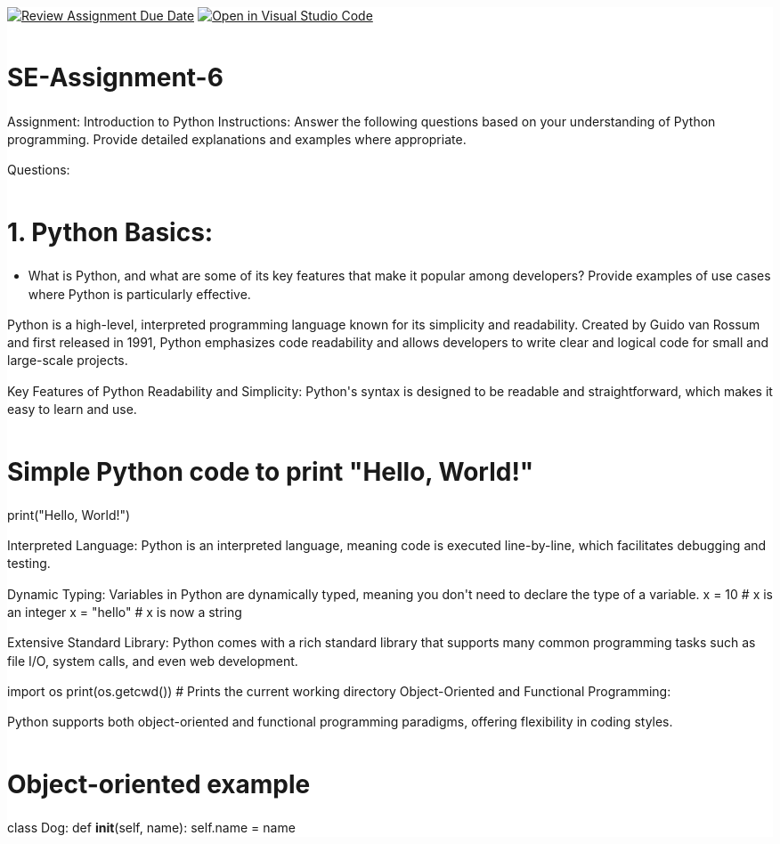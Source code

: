 [![Review Assignment Due Date](https://classroom.github.com/assets/deadline-readme-button-22041afd0340ce965d47ae6ef1cefeee28c7c493a6346c4f15d667ab976d596c.svg)](https://classroom.github.com/a/WfNmjXUk)
[![Open in Visual Studio Code](https://classroom.github.com/assets/open-in-vscode-2e0aaae1b6195c2367325f4f02e2d04e9abb55f0b24a779b69b11b9e10269abc.svg)](https://classroom.github.com/online_ide?assignment_repo_id=15312500&assignment_repo_type=AssignmentRepo)
# SE-Assignment-6
 Assignment: Introduction to Python
Instructions:
Answer the following questions based on your understanding of Python programming. Provide detailed explanations and examples where appropriate.

 Questions:

# 1. Python Basics:
   - What is Python, and what are some of its key features that make it popular among developers? Provide examples of use cases where Python is particularly effective.

Python is a high-level, interpreted programming language known for its simplicity and readability. Created by Guido van Rossum and first released in 1991, Python emphasizes code readability and allows developers to write clear and logical code for small and large-scale projects.

Key Features of Python
Readability and Simplicity:
Python's syntax is designed to be readable and straightforward, which makes it easy to learn and use.
# Simple Python code to print "Hello, World!"
print("Hello, World!")

Interpreted Language:
Python is an interpreted language, meaning code is executed line-by-line, which facilitates debugging and testing.

Dynamic Typing:
Variables in Python are dynamically typed, meaning you don't need to declare the type of a variable.
x = 10       # x is an integer
x = "hello"  # x is now a string

Extensive Standard Library:
Python comes with a rich standard library that supports many common programming tasks such as file I/O, system calls, and even web development.

import os
print(os.getcwd())  # Prints the current working directory
Object-Oriented and Functional Programming:

Python supports both object-oriented and functional programming paradigms, offering flexibility in coding styles.
# Object-oriented example
class Dog:
    def __init__(self, name):
        self.name = name
